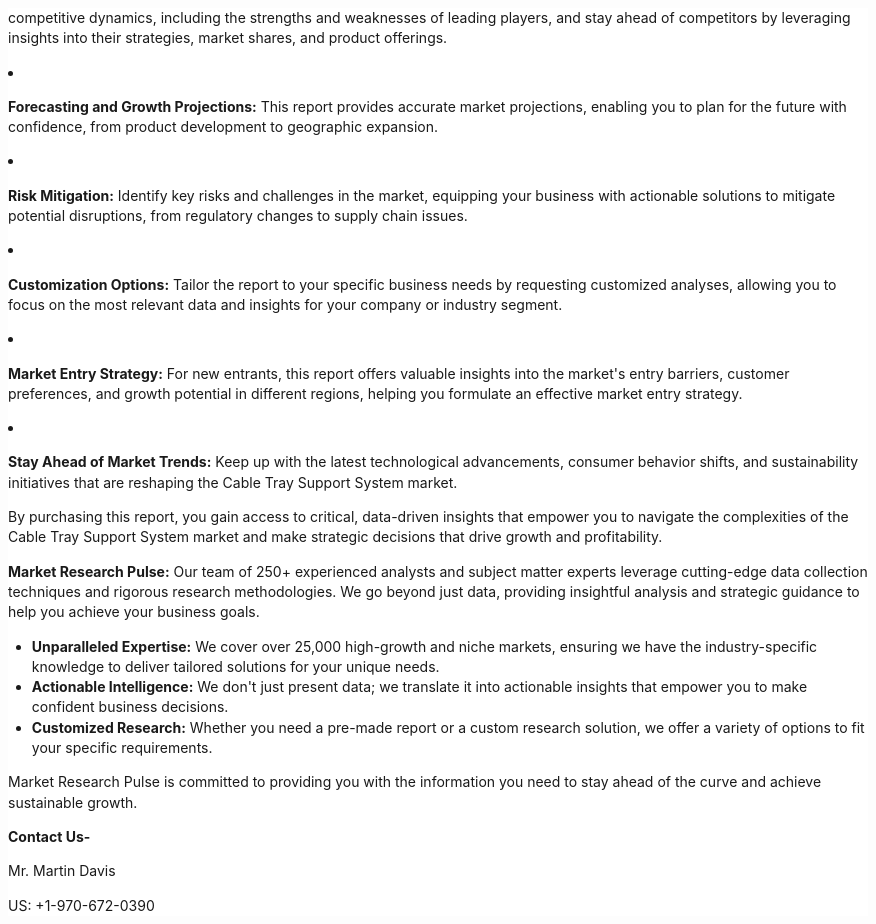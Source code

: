 competitive dynamics, including the strengths and weaknesses of leading players, and stay ahead of competitors by leveraging insights into their strategies, market shares, and product offerings.</p></li><li><p><strong>Forecasting and Growth Projections:</strong> This report provides accurate market projections, enabling you to plan for the future with confidence, from product development to geographic expansion.</p></li><li><p><strong>Risk Mitigation:</strong> Identify key risks and challenges in the market, equipping your business with actionable solutions to mitigate potential disruptions, from regulatory changes to supply chain issues.</p></li><li><p><strong>Customization Options:</strong> Tailor the report to your specific business needs by requesting customized analyses, allowing you to focus on the most relevant data and insights for your company or industry segment.</p></li><li><p><strong>Market Entry Strategy:</strong> For new entrants, this report offers valuable insights into the market's entry barriers, customer preferences, and growth potential in different regions, helping you formulate an effective market entry strategy.</p></li><li><p><strong>Stay Ahead of Market Trends:</strong> Keep up with the latest technological advancements, consumer behavior shifts, and sustainability initiatives that are reshaping the Cable Tray Support System market.</p></li></ol><p>By purchasing this report, you gain access to critical, data-driven insights that empower you to navigate the complexities of the Cable Tray Support System market and make strategic decisions that drive growth and profitability.</p><p><strong>Market Research Pulse:</strong>&nbsp;Our team of 250+ experienced analysts and subject matter experts leverage cutting-edge data collection techniques and rigorous research methodologies. We go beyond just data, providing insightful analysis and strategic guidance to help you achieve your business goals.</p><ul><li><strong>Unparalleled Expertise:</strong>&nbsp;We cover over 25,000 high-growth and niche markets, ensuring we have the industry-specific knowledge to deliver tailored solutions for your unique needs.</li><li><strong>Actionable Intelligence:</strong>&nbsp;We don't just present data; we translate it into actionable insights that empower you to make confident business decisions.</li><li><strong>Customized Research:</strong>&nbsp;Whether you need a pre-made report or a custom research solution, we offer a variety of options to fit your specific requirements.</li></ul><p>Market Research Pulse is committed to providing you with the information you need to stay ahead of the curve and achieve sustainable growth.</p><p><strong>Contact Us-</strong></p><p>Mr. Martin Davis</p><p>US: +1-970-672-0390</p>
